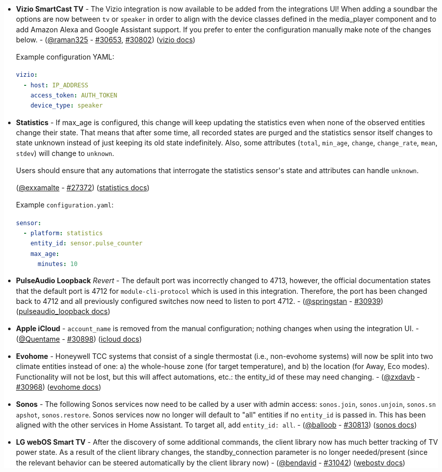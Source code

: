 - __Vizio SmartCast TV__ - The Vizio integration is now available to be added from the integrations UI! When adding a soundbar the options are now between `tv` or `speaker` in order to align with the device classes defined in the media_player component and to add Amazon Alexa and Google Assistant support. If you prefer to enter the configuration manually make note of the changes below. - ([@raman325] - [#30653], [#30802]) ([vizio docs])

  Example configuration YAML:

  ```yaml
  vizio:
    - host: IP_ADDRESS
      access_token: AUTH_TOKEN
      device_type: speaker
  ```

- __Statistics__ - If max_age is configured, this change will keep updating the statistics even when none of the observed entities change their state. That means that after some time, all recorded states are purged and the statistics sensor itself changes to state unknown instead of just keeping its old state indefinitely. Also, some attributes (`total`, `min_age`, `change`, `change_rate`, `mean`, `stdev`) will change to `unknown`.

  Users should ensure that any automations that interrogate the statistics sensor's state and attributes can handle `unknown`.

  ([@exxamalte] - [#27372]) ([statistics docs])

  Example `configuration.yaml`:

  ```yaml
  sensor:
    - platform: statistics
      entity_id: sensor.pulse_counter
      max_age:
        minutes: 10
  ```

- __PulseAudio Loopback__ *Revert* - The default port was incorrectly changed to 4713, however, the official documentation states that the default port is 4712 for `module-cli-protocol` which is used in this integration. Therefore, the port has been changed back to 4712 and all previously configured switches now need to listen to port 4712. - ([@springstan] - [#30939]) ([pulseaudio_loopback docs])

- __Apple iCloud__ - `account_name` is removed from the manual configuration; nothing changes when using the integration UI. - ([@Quentame] - [#30898]) ([icloud docs])

- __Evohome__ - Honeywell TCC systems that consist of a single thermostat (i.e., non-evohome systems) will now be split into two climate entities instead of one: a) the whole-house zone (for target temperature), and b) the location (for Away, Eco modes). Functionality will not be lost, but this will affect automations, etc.: the entity_id of these may need changing. - ([@zxdavb] - [#30968]) ([evohome docs])

- __Sonos__ - The following Sonos services now need to be called by a user with admin access: `sonos.join`, `sonos.unjoin`, `sonos.snapshot`, `sonos.restore`. Sonos services now no longer will default to "all" entities if no `entity_id` is passed in. This has been aligned with the other services in Home Assistant. To target all, add `entity_id: all`. - ([@balloob] - [#30813]) ([sonos docs])

- __LG webOS Smart TV__ - After the discovery of some additional commands, the client library now has much better tracking of TV power state. As a result of the client library changes, the standby_connection parameter is no longer needed/present (since the relevant behavior can be steered automatically by the client library now) - ([@bendavid] - [#31042]) ([webostv docs])


[#31489]: https://github.com/home-assistant/home-assistant/pull/31489
[#31494]: https://github.com/home-assistant/home-assistant/pull/31494
[#31501]: https://github.com/home-assistant/home-assistant/pull/31501
[#31502]: https://github.com/home-assistant/home-assistant/pull/31502
[#31506]: https://github.com/home-assistant/home-assistant/pull/31506
[@aneisch]: https://github.com/aneisch
[@balloob]: https://github.com/balloob
[@frenck]: https://github.com/frenck
[abode docs]: /integrations/abode/
[adguard docs]: /integrations/adguard/
[airly docs]: /integrations/airly/
[frontend docs]: /integrations/frontend/
[hue docs]: /integrations/hue/
[radiotherm docs]: /integrations/radiotherm/
[sonos docs]: /integrations/sonos/
[#31489]: https://github.com/home-assistant/home-assistant/pull/31489
[#31521]: https://github.com/home-assistant/home-assistant/pull/31521
[#31522]: https://github.com/home-assistant/home-assistant/pull/31522
[#31526]: https://github.com/home-assistant/home-assistant/pull/31526
[#31533]: https://github.com/home-assistant/home-assistant/pull/31533
[#31538]: https://github.com/home-assistant/home-assistant/pull/31538
[#31543]: https://github.com/home-assistant/home-assistant/pull/31543
[#31544]: https://github.com/home-assistant/home-assistant/pull/31544
[#31545]: https://github.com/home-assistant/home-assistant/pull/31545
[#31547]: https://github.com/home-assistant/home-assistant/pull/31547
[@Quentame]: https://github.com/Quentame
[@balloob]: https://github.com/balloob
[@bendavid]: https://github.com/bendavid
[@chmielowiec]: https://github.com/chmielowiec
[@d0ugal]: https://github.com/d0ugal
[@frenck]: https://github.com/frenck
[@scop]: https://github.com/scop
[abode docs]: /integrations/abode/
[adguard docs]: /integrations/adguard/
[airly docs]: /integrations/airly/
[automation docs]: /integrations/automation/
[garmin_connect docs]: /integrations/garmin_connect/
[huawei_lte docs]: /integrations/huawei_lte/
[icloud docs]: /integrations/icloud/
[netatmo docs]: /integrations/netatmo/
[webostv docs]: /integrations/webostv/
[zone docs]: /integrations/zone/
[#31489]: https://github.com/home-assistant/home-assistant/pull/31489
[#31555]: https://github.com/home-assistant/home-assistant/pull/31555
[#31558]: https://github.com/home-assistant/home-assistant/pull/31558
[#31565]: https://github.com/home-assistant/home-assistant/pull/31565
[#31588]: https://github.com/home-assistant/home-assistant/pull/31588
[#31591]: https://github.com/home-assistant/home-assistant/pull/31591
[#31608]: https://github.com/home-assistant/home-assistant/pull/31608
[#31619]: https://github.com/home-assistant/home-assistant/pull/31619
[#31630]: https://github.com/home-assistant/home-assistant/pull/31630
[#31690]: https://github.com/home-assistant/home-assistant/pull/31690
[@Adminiuga]: https://github.com/Adminiuga
[@Danielhiversen]: https://github.com/Danielhiversen
[@MatthewFlamm]: https://github.com/MatthewFlamm
[@bdraco]: https://github.com/bdraco
[@cgtobi]: https://github.com/cgtobi
[@cyberjunky]: https://github.com/cyberjunky
[@engrbm87]: https://github.com/engrbm87
[@frenck]: https://github.com/frenck
[abode docs]: /integrations/abode/
[adguard docs]: /integrations/adguard/
[airly docs]: /integrations/airly/
[august docs]: /integrations/august/
[garmin_connect docs]: /integrations/garmin_connect/
[mikrotik docs]: /integrations/mikrotik/
[mill docs]: /integrations/mill/
[netatmo docs]: /integrations/netatmo/
[nws docs]: /integrations/nws/
[zha docs]: /integrations/zha/
[#31489]: https://github.com/home-assistant/home-assistant/pull/31489
[#31568]: https://github.com/home-assistant/home-assistant/pull/31568
[#31686]: https://github.com/home-assistant/home-assistant/pull/31686
[#31693]: https://github.com/home-assistant/home-assistant/pull/31693
[#31716]: https://github.com/home-assistant/home-assistant/pull/31716
[#31753]: https://github.com/home-assistant/home-assistant/pull/31753
[#31771]: https://github.com/home-assistant/home-assistant/pull/31771
[#31829]: https://github.com/home-assistant/home-assistant/pull/31829
[#31830]: https://github.com/home-assistant/home-assistant/pull/31830
[#31835]: https://github.com/home-assistant/home-assistant/pull/31835
[@SukramJ]: https://github.com/SukramJ
[@balloob]: https://github.com/balloob
[@bramkragten]: https://github.com/bramkragten
[@cgtobi]: https://github.com/cgtobi
[@frenck]: https://github.com/frenck
[@raman325]: https://github.com/raman325
[abode docs]: /integrations/abode/
[adguard docs]: /integrations/adguard/
[airly docs]: /integrations/airly/
[config docs]: /integrations/config/
[frontend docs]: /integrations/frontend/
[google_assistant docs]: /integrations/google_assistant/
[homematicip_cloud docs]: /integrations/homematicip_cloud/
[netatmo docs]: /integrations/netatmo/
[person docs]: /integrations/person/
[spotify docs]: /integrations/spotify/
[vizio docs]: /integrations/vizio/
[#31489]: https://github.com/home-assistant/home-assistant/pull/31489
[#31894]: https://github.com/home-assistant/home-assistant/pull/31894
[#31901]: https://github.com/home-assistant/home-assistant/pull/31901
[@balloob]: https://github.com/balloob
[@frenck]: https://github.com/frenck
[@gerard33]: https://github.com/gerard33
[abode docs]: /integrations/abode/
[adguard docs]: /integrations/adguard/
[airly docs]: /integrations/airly/
[bmw_connected_drive docs]: /integrations/bmw_connected_drive/
[#26456]: https://github.com/home-assistant/home-assistant/pull/26456
[#26834]: https://github.com/home-assistant/home-assistant/pull/26834
[#27372]: https://github.com/home-assistant/home-assistant/pull/27372
[#27484]: https://github.com/home-assistant/home-assistant/pull/27484
[#28306]: https://github.com/home-assistant/home-assistant/pull/28306
[#28336]: https://github.com/home-assistant/home-assistant/pull/28336
[#28643]: https://github.com/home-assistant/home-assistant/pull/28643
[#28680]: https://github.com/home-assistant/home-assistant/pull/28680
[#28698]: https://github.com/home-assistant/home-assistant/pull/28698
[#28740]: https://github.com/home-assistant/home-assistant/pull/28740
[#28824]: https://github.com/home-assistant/home-assistant/pull/28824
[#29816]: https://github.com/home-assistant/home-assistant/pull/29816
[#29847]: https://github.com/home-assistant/home-assistant/pull/29847
[#29851]: https://github.com/home-assistant/home-assistant/pull/29851
[#29915]: https://github.com/home-assistant/home-assistant/pull/29915
[#30189]: https://github.com/home-assistant/home-assistant/pull/30189
[#30194]: https://github.com/home-assistant/home-assistant/pull/30194
[#30198]: https://github.com/home-assistant/home-assistant/pull/30198
[#30199]: https://github.com/home-assistant/home-assistant/pull/30199
[#30210]: https://github.com/home-assistant/home-assistant/pull/30210
[#30236]: https://github.com/home-assistant/home-assistant/pull/30236
[#30345]: https://github.com/home-assistant/home-assistant/pull/30345
[#30346]: https://github.com/home-assistant/home-assistant/pull/30346
[#30399]: https://github.com/home-assistant/home-assistant/pull/30399
[#30484]: https://github.com/home-assistant/home-assistant/pull/30484
[#30487]: https://github.com/home-assistant/home-assistant/pull/30487
[#30511]: https://github.com/home-assistant/home-assistant/pull/30511
[#30567]: https://github.com/home-assistant/home-assistant/pull/30567
[#30574]: https://github.com/home-assistant/home-assistant/pull/30574
[#30576]: https://github.com/home-assistant/home-assistant/pull/30576
[#30581]: https://github.com/home-assistant/home-assistant/pull/30581
[#30588]: https://github.com/home-assistant/home-assistant/pull/30588
[#30595]: https://github.com/home-assistant/home-assistant/pull/30595
[#30599]: https://github.com/home-assistant/home-assistant/pull/30599
[#30604]: https://github.com/home-assistant/home-assistant/pull/30604
[#30605]: https://github.com/home-assistant/home-assistant/pull/30605
[#30606]: https://github.com/home-assistant/home-assistant/pull/30606
[#30611]: https://github.com/home-assistant/home-assistant/pull/30611
[#30612]: https://github.com/home-assistant/home-assistant/pull/30612
[#30614]: https://github.com/home-assistant/home-assistant/pull/30614
[#30615]: https://github.com/home-assistant/home-assistant/pull/30615
[#30616]: https://github.com/home-assistant/home-assistant/pull/30616
[#30625]: https://github.com/home-assistant/home-assistant/pull/30625
[#30632]: https://github.com/home-assistant/home-assistant/pull/30632
[#30633]: https://github.com/home-assistant/home-assistant/pull/30633
[#30639]: https://github.com/home-assistant/home-assistant/pull/30639
[#30641]: https://github.com/home-assistant/home-assistant/pull/30641
[#30642]: https://github.com/home-assistant/home-assistant/pull/30642
[#30643]: https://github.com/home-assistant/home-assistant/pull/30643
[#30644]: https://github.com/home-assistant/home-assistant/pull/30644
[#30648]: https://github.com/home-assistant/home-assistant/pull/30648
[#30650]: https://github.com/home-assistant/home-assistant/pull/30650
[#30653]: https://github.com/home-assistant/home-assistant/pull/30653
[#30654]: https://github.com/home-assistant/home-assistant/pull/30654
[#30655]: https://github.com/home-assistant/home-assistant/pull/30655
[#30662]: https://github.com/home-assistant/home-assistant/pull/30662
[#30678]: https://github.com/home-assistant/home-assistant/pull/30678
[#30680]: https://github.com/home-assistant/home-assistant/pull/30680
[#30681]: https://github.com/home-assistant/home-assistant/pull/30681
[#30683]: https://github.com/home-assistant/home-assistant/pull/30683
[#30684]: https://github.com/home-assistant/home-assistant/pull/30684
[#30685]: https://github.com/home-assistant/home-assistant/pull/30685
[#30689]: https://github.com/home-assistant/home-assistant/pull/30689
[#30694]: https://github.com/home-assistant/home-assistant/pull/30694
[#30695]: https://github.com/home-assistant/home-assistant/pull/30695
[#30699]: https://github.com/home-assistant/home-assistant/pull/30699
[#30704]: https://github.com/home-assistant/home-assistant/pull/30704
[#30713]: https://github.com/home-assistant/home-assistant/pull/30713
[#30717]: https://github.com/home-assistant/home-assistant/pull/30717
[#30718]: https://github.com/home-assistant/home-assistant/pull/30718
[#30723]: https://github.com/home-assistant/home-assistant/pull/30723
[#30727]: https://github.com/home-assistant/home-assistant/pull/30727
[#30728]: https://github.com/home-assistant/home-assistant/pull/30728
[#30729]: https://github.com/home-assistant/home-assistant/pull/30729
[#30730]: https://github.com/home-assistant/home-assistant/pull/30730
[#30731]: https://github.com/home-assistant/home-assistant/pull/30731
[#30732]: https://github.com/home-assistant/home-assistant/pull/30732
[#30733]: https://github.com/home-assistant/home-assistant/pull/30733
[#30738]: https://github.com/home-assistant/home-assistant/pull/30738
[#30743]: https://github.com/home-assistant/home-assistant/pull/30743
[#30746]: https://github.com/home-assistant/home-assistant/pull/30746
[#30755]: https://github.com/home-assistant/home-assistant/pull/30755
[#30758]: https://github.com/home-assistant/home-assistant/pull/30758
[#30762]: https://github.com/home-assistant/home-assistant/pull/30762
[#30764]: https://github.com/home-assistant/home-assistant/pull/30764
[#30765]: https://github.com/home-assistant/home-assistant/pull/30765
[#30767]: https://github.com/home-assistant/home-assistant/pull/30767
[#30772]: https://github.com/home-assistant/home-assistant/pull/30772
[#30774]: https://github.com/home-assistant/home-assistant/pull/30774
[#30785]: https://github.com/home-assistant/home-assistant/pull/30785
[#30792]: https://github.com/home-assistant/home-assistant/pull/30792
[#30798]: https://github.com/home-assistant/home-assistant/pull/30798
[#30799]: https://github.com/home-assistant/home-assistant/pull/30799
[#30800]: https://github.com/home-assistant/home-assistant/pull/30800
[#30802]: https://github.com/home-assistant/home-assistant/pull/30802
[#30805]: https://github.com/home-assistant/home-assistant/pull/30805
[#30808]: https://github.com/home-assistant/home-assistant/pull/30808
[#30813]: https://github.com/home-assistant/home-assistant/pull/30813
[#30815]: https://github.com/home-assistant/home-assistant/pull/30815
[#30818]: https://github.com/home-assistant/home-assistant/pull/30818
[#30831]: https://github.com/home-assistant/home-assistant/pull/30831
[#30833]: https://github.com/home-assistant/home-assistant/pull/30833
[#30834]: https://github.com/home-assistant/home-assistant/pull/30834
[#30835]: https://github.com/home-assistant/home-assistant/pull/30835
[#30844]: https://github.com/home-assistant/home-assistant/pull/30844
[#30857]: https://github.com/home-assistant/home-assistant/pull/30857
[#30858]: https://github.com/home-assistant/home-assistant/pull/30858
[#30867]: https://github.com/home-assistant/home-assistant/pull/30867
[#30882]: https://github.com/home-assistant/home-assistant/pull/30882
[#30898]: https://github.com/home-assistant/home-assistant/pull/30898
[#30901]: https://github.com/home-assistant/home-assistant/pull/30901
[#30902]: https://github.com/home-assistant/home-assistant/pull/30902
[#30909]: https://github.com/home-assistant/home-assistant/pull/30909
[#30910]: https://github.com/home-assistant/home-assistant/pull/30910
[#30916]: https://github.com/home-assistant/home-assistant/pull/30916
[#30918]: https://github.com/home-assistant/home-assistant/pull/30918
[#30923]: https://github.com/home-assistant/home-assistant/pull/30923
[#30937]: https://github.com/home-assistant/home-assistant/pull/30937
[#30939]: https://github.com/home-assistant/home-assistant/pull/30939
[#30941]: https://github.com/home-assistant/home-assistant/pull/30941
[#30942]: https://github.com/home-assistant/home-assistant/pull/30942
[#30944]: https://github.com/home-assistant/home-assistant/pull/30944
[#30949]: https://github.com/home-assistant/home-assistant/pull/30949
[#30951]: https://github.com/home-assistant/home-assistant/pull/30951
[#30954]: https://github.com/home-assistant/home-assistant/pull/30954
[#30958]: https://github.com/home-assistant/home-assistant/pull/30958
[#30959]: https://github.com/home-assistant/home-assistant/pull/30959
[#30961]: https://github.com/home-assistant/home-assistant/pull/30961
[#30963]: https://github.com/home-assistant/home-assistant/pull/30963
[#30968]: https://github.com/home-assistant/home-assistant/pull/30968
[#30971]: https://github.com/home-assistant/home-assistant/pull/30971
[#30977]: https://github.com/home-assistant/home-assistant/pull/30977
[#30984]: https://github.com/home-assistant/home-assistant/pull/30984
[#30990]: https://github.com/home-assistant/home-assistant/pull/30990
[#30994]: https://github.com/home-assistant/home-assistant/pull/30994
[#30995]: https://github.com/home-assistant/home-assistant/pull/30995
[#30996]: https://github.com/home-assistant/home-assistant/pull/30996
[#30998]: https://github.com/home-assistant/home-assistant/pull/30998
[#31004]: https://github.com/home-assistant/home-assistant/pull/31004
[#31007]: https://github.com/home-assistant/home-assistant/pull/31007
[#31008]: https://github.com/home-assistant/home-assistant/pull/31008
[#31012]: https://github.com/home-assistant/home-assistant/pull/31012
[#31013]: https://github.com/home-assistant/home-assistant/pull/31013
[#31018]: https://github.com/home-assistant/home-assistant/pull/31018
[#31019]: https://github.com/home-assistant/home-assistant/pull/31019
[#31020]: https://github.com/home-assistant/home-assistant/pull/31020
[#31022]: https://github.com/home-assistant/home-assistant/pull/31022
[#31025]: https://github.com/home-assistant/home-assistant/pull/31025
[#31026]: https://github.com/home-assistant/home-assistant/pull/31026
[#31027]: https://github.com/home-assistant/home-assistant/pull/31027
[#31032]: https://github.com/home-assistant/home-assistant/pull/31032
[#31037]: https://github.com/home-assistant/home-assistant/pull/31037
[#31040]: https://github.com/home-assistant/home-assistant/pull/31040
[#31042]: https://github.com/home-assistant/home-assistant/pull/31042
[#31044]: https://github.com/home-assistant/home-assistant/pull/31044
[#31045]: https://github.com/home-assistant/home-assistant/pull/31045
[#31046]: https://github.com/home-assistant/home-assistant/pull/31046
[#31047]: https://github.com/home-assistant/home-assistant/pull/31047
[#31049]: https://github.com/home-assistant/home-assistant/pull/31049
[#31051]: https://github.com/home-assistant/home-assistant/pull/31051
[#31053]: https://github.com/home-assistant/home-assistant/pull/31053
[#31056]: https://github.com/home-assistant/home-assistant/pull/31056
[#31058]: https://github.com/home-assistant/home-assistant/pull/31058
[#31059]: https://github.com/home-assistant/home-assistant/pull/31059
[#31060]: https://github.com/home-assistant/home-assistant/pull/31060
[#31062]: https://github.com/home-assistant/home-assistant/pull/31062
[#31065]: https://github.com/home-assistant/home-assistant/pull/31065
[#31066]: https://github.com/home-assistant/home-assistant/pull/31066
[#31070]: https://github.com/home-assistant/home-assistant/pull/31070
[#31075]: https://github.com/home-assistant/home-assistant/pull/31075
[#31076]: https://github.com/home-assistant/home-assistant/pull/31076
[#31078]: https://github.com/home-assistant/home-assistant/pull/31078
[#31080]: https://github.com/home-assistant/home-assistant/pull/31080
[#31081]: https://github.com/home-assistant/home-assistant/pull/31081
[#31084]: https://github.com/home-assistant/home-assistant/pull/31084
[#31087]: https://github.com/home-assistant/home-assistant/pull/31087
[#31090]: https://github.com/home-assistant/home-assistant/pull/31090
[#31097]: https://github.com/home-assistant/home-assistant/pull/31097
[#31099]: https://github.com/home-assistant/home-assistant/pull/31099
[#31101]: https://github.com/home-assistant/home-assistant/pull/31101
[#31106]: https://github.com/home-assistant/home-assistant/pull/31106
[#31108]: https://github.com/home-assistant/home-assistant/pull/31108
[#31111]: https://github.com/home-assistant/home-assistant/pull/31111
[#31112]: https://github.com/home-assistant/home-assistant/pull/31112
[#31113]: https://github.com/home-assistant/home-assistant/pull/31113
[#31115]: https://github.com/home-assistant/home-assistant/pull/31115
[#31116]: https://github.com/home-assistant/home-assistant/pull/31116
[#31117]: https://github.com/home-assistant/home-assistant/pull/31117
[#31120]: https://github.com/home-assistant/home-assistant/pull/31120
[#31121]: https://github.com/home-assistant/home-assistant/pull/31121
[#31124]: https://github.com/home-assistant/home-assistant/pull/31124
[#31131]: https://github.com/home-assistant/home-assistant/pull/31131
[#31132]: https://github.com/home-assistant/home-assistant/pull/31132
[#31133]: https://github.com/home-assistant/home-assistant/pull/31133
[#31136]: https://github.com/home-assistant/home-assistant/pull/31136
[#31139]: https://github.com/home-assistant/home-assistant/pull/31139
[#31143]: https://github.com/home-assistant/home-assistant/pull/31143
[#31144]: https://github.com/home-assistant/home-assistant/pull/31144
[#31145]: https://github.com/home-assistant/home-assistant/pull/31145
[#31146]: https://github.com/home-assistant/home-assistant/pull/31146
[#31147]: https://github.com/home-assistant/home-assistant/pull/31147
[#31148]: https://github.com/home-assistant/home-assistant/pull/31148
[#31149]: https://github.com/home-assistant/home-assistant/pull/31149
[#31150]: https://github.com/home-assistant/home-assistant/pull/31150
[#31153]: https://github.com/home-assistant/home-assistant/pull/31153
[#31154]: https://github.com/home-assistant/home-assistant/pull/31154
[#31155]: https://github.com/home-assistant/home-assistant/pull/31155
[#31159]: https://github.com/home-assistant/home-assistant/pull/31159
[#31160]: https://github.com/home-assistant/home-assistant/pull/31160
[#31161]: https://github.com/home-assistant/home-assistant/pull/31161
[#31163]: https://github.com/home-assistant/home-assistant/pull/31163
[#31164]: https://github.com/home-assistant/home-assistant/pull/31164
[#31165]: https://github.com/home-assistant/home-assistant/pull/31165
[#31178]: https://github.com/home-assistant/home-assistant/pull/31178
[#31181]: https://github.com/home-assistant/home-assistant/pull/31181
[#31182]: https://github.com/home-assistant/home-assistant/pull/31182
[#31184]: https://github.com/home-assistant/home-assistant/pull/31184
[#31188]: https://github.com/home-assistant/home-assistant/pull/31188
[#31189]: https://github.com/home-assistant/home-assistant/pull/31189
[#31191]: https://github.com/home-assistant/home-assistant/pull/31191
[#31193]: https://github.com/home-assistant/home-assistant/pull/31193
[#31195]: https://github.com/home-assistant/home-assistant/pull/31195
[#31198]: https://github.com/home-assistant/home-assistant/pull/31198
[#31201]: https://github.com/home-assistant/home-assistant/pull/31201
[#31202]: https://github.com/home-assistant/home-assistant/pull/31202
[#31209]: https://github.com/home-assistant/home-assistant/pull/31209
[#31214]: https://github.com/home-assistant/home-assistant/pull/31214
[#31215]: https://github.com/home-assistant/home-assistant/pull/31215
[#31217]: https://github.com/home-assistant/home-assistant/pull/31217
[#31224]: https://github.com/home-assistant/home-assistant/pull/31224
[#31226]: https://github.com/home-assistant/home-assistant/pull/31226
[#31231]: https://github.com/home-assistant/home-assistant/pull/31231
[#31232]: https://github.com/home-assistant/home-assistant/pull/31232
[#31233]: https://github.com/home-assistant/home-assistant/pull/31233
[#31239]: https://github.com/home-assistant/home-assistant/pull/31239
[#31241]: https://github.com/home-assistant/home-assistant/pull/31241
[#31242]: https://github.com/home-assistant/home-assistant/pull/31242
[#31245]: https://github.com/home-assistant/home-assistant/pull/31245
[#31248]: https://github.com/home-assistant/home-assistant/pull/31248
[#31250]: https://github.com/home-assistant/home-assistant/pull/31250
[#31254]: https://github.com/home-assistant/home-assistant/pull/31254
[#31255]: https://github.com/home-assistant/home-assistant/pull/31255
[#31256]: https://github.com/home-assistant/home-assistant/pull/31256
[#31257]: https://github.com/home-assistant/home-assistant/pull/31257
[#31258]: https://github.com/home-assistant/home-assistant/pull/31258
[#31260]: https://github.com/home-assistant/home-assistant/pull/31260
[#31264]: https://github.com/home-assistant/home-assistant/pull/31264
[#31265]: https://github.com/home-assistant/home-assistant/pull/31265
[#31267]: https://github.com/home-assistant/home-assistant/pull/31267
[#31270]: https://github.com/home-assistant/home-assistant/pull/31270
[#31272]: https://github.com/home-assistant/home-assistant/pull/31272
[#31273]: https://github.com/home-assistant/home-assistant/pull/31273
[#31274]: https://github.com/home-assistant/home-assistant/pull/31274
[#31276]: https://github.com/home-assistant/home-assistant/pull/31276
[#31277]: https://github.com/home-assistant/home-assistant/pull/31277
[#31278]: https://github.com/home-assistant/home-assistant/pull/31278
[#31279]: https://github.com/home-assistant/home-assistant/pull/31279
[#31281]: https://github.com/home-assistant/home-assistant/pull/31281
[#31283]: https://github.com/home-assistant/home-assistant/pull/31283
[#31288]: https://github.com/home-assistant/home-assistant/pull/31288
[#31293]: https://github.com/home-assistant/home-assistant/pull/31293
[#31295]: https://github.com/home-assistant/home-assistant/pull/31295
[#31298]: https://github.com/home-assistant/home-assistant/pull/31298
[#31303]: https://github.com/home-assistant/home-assistant/pull/31303
[#31317]: https://github.com/home-assistant/home-assistant/pull/31317
[#31318]: https://github.com/home-assistant/home-assistant/pull/31318
[#31319]: https://github.com/home-assistant/home-assistant/pull/31319
[#31320]: https://github.com/home-assistant/home-assistant/pull/31320
[#31323]: https://github.com/home-assistant/home-assistant/pull/31323
[#31330]: https://github.com/home-assistant/home-assistant/pull/31330
[#31334]: https://github.com/home-assistant/home-assistant/pull/31334
[#31338]: https://github.com/home-assistant/home-assistant/pull/31338
[#31339]: https://github.com/home-assistant/home-assistant/pull/31339
[#31342]: https://github.com/home-assistant/home-assistant/pull/31342
[#31346]: https://github.com/home-assistant/home-assistant/pull/31346
[#31348]: https://github.com/home-assistant/home-assistant/pull/31348
[#31354]: https://github.com/home-assistant/home-assistant/pull/31354
[#31355]: https://github.com/home-assistant/home-assistant/pull/31355
[#31360]: https://github.com/home-assistant/home-assistant/pull/31360
[#31362]: https://github.com/home-assistant/home-assistant/pull/31362
[#31366]: https://github.com/home-assistant/home-assistant/pull/31366
[#31369]: https://github.com/home-assistant/home-assistant/pull/31369
[#31370]: https://github.com/home-assistant/home-assistant/pull/31370
[#31375]: https://github.com/home-assistant/home-assistant/pull/31375
[#31378]: https://github.com/home-assistant/home-assistant/pull/31378
[#31385]: https://github.com/home-assistant/home-assistant/pull/31385
[#31397]: https://github.com/home-assistant/home-assistant/pull/31397
[#31402]: https://github.com/home-assistant/home-assistant/pull/31402
[#31403]: https://github.com/home-assistant/home-assistant/pull/31403
[#31412]: https://github.com/home-assistant/home-assistant/pull/31412
[#31413]: https://github.com/home-assistant/home-assistant/pull/31413
[#31416]: https://github.com/home-assistant/home-assistant/pull/31416
[#31418]: https://github.com/home-assistant/home-assistant/pull/31418
[#31457]: https://github.com/home-assistant/home-assistant/pull/31457
[#31460]: https://github.com/home-assistant/home-assistant/pull/31460
[#31463]: https://github.com/home-assistant/home-assistant/pull/31463
[#31467]: https://github.com/home-assistant/home-assistant/pull/31467
[#31468]: https://github.com/home-assistant/home-assistant/pull/31468
[#31474]: https://github.com/home-assistant/home-assistant/pull/31474
[#31480]: https://github.com/home-assistant/home-assistant/pull/31480
[#31491]: https://github.com/home-assistant/home-assistant/pull/31491
[#31492]: https://github.com/home-assistant/home-assistant/pull/31492
[@Adminiuga]: https://github.com/Adminiuga
[@Anonym-tsk]: https://github.com/Anonym-tsk
[@BKPepe]: https://github.com/BKPepe
[@Cereal2nd]: https://github.com/Cereal2nd
[@DanTLehman]: https://github.com/DanTLehman
[@Danielhiversen]: https://github.com/Danielhiversen
[@FrengerH]: https://github.com/FrengerH
[@JeffLIrion]: https://github.com/JeffLIrion
[@Kane610]: https://github.com/Kane610
[@MartinHjelmare]: https://github.com/MartinHjelmare
[@MatthewFlamm]: https://github.com/MatthewFlamm
[@Mic92]: https://github.com/Mic92
[@MiniLau]: https://github.com/MiniLau
[@NobleKangaroo]: https://github.com/NobleKangaroo
[@Olen]: https://github.com/Olen
[@Poeschl]: https://github.com/Poeschl
[@Quentame]: https://github.com/Quentame
[@StevenLooman]: https://github.com/StevenLooman
[@SukramJ]: https://github.com/SukramJ
[@Watchfox]: https://github.com/Watchfox
[@WoLpH]: https://github.com/WoLpH
[@YarmoM]: https://github.com/YarmoM
[@aaska]: https://github.com/aaska
[@abmantis]: https://github.com/abmantis
[@afaucogney]: https://github.com/afaucogney
[@ajmarks]: https://github.com/ajmarks
[@akasma74]: https://github.com/akasma74
[@akinomeroglu]: https://github.com/akinomeroglu
[@alandtse]: https://github.com/alandtse
[@alistairg]: https://github.com/alistairg
[@bachya]: https://github.com/bachya
[@balloob]: https://github.com/balloob
[@bannhead]: https://github.com/bannhead
[@basdelfos]: https://github.com/basdelfos
[@basnijholt]: https://github.com/basnijholt
[@bazwilliams]: https://github.com/bazwilliams
[@bendavid]: https://github.com/bendavid
[@bieniu]: https://github.com/bieniu
[@billyburly]: https://github.com/billyburly
[@bouwew]: https://github.com/bouwew
[@bramkragten]: https://github.com/bramkragten
[@brefra]: https://github.com/brefra
[@bvlaicu]: https://github.com/bvlaicu
[@cclauss]: https://github.com/cclauss
[@cgtobi]: https://github.com/cgtobi
[@cyberjunky]: https://github.com/cyberjunky
[@d0ugal]: https://github.com/d0ugal
[@danielperna84]: https://github.com/danielperna84
[@dingusdk]: https://github.com/dingusdk
[@dlashua]: https://github.com/dlashua
[@dmulcahey]: https://github.com/dmulcahey
[@dokmic]: https://github.com/dokmic
[@doudz]: https://github.com/doudz
[@dshokouhi]: https://github.com/dshokouhi
[@engrbm87]: https://github.com/engrbm87
[@escoand]: https://github.com/escoand
[@etheralm]: https://github.com/etheralm
[@exxamalte]: https://github.com/exxamalte
[@fabaff]: https://github.com/fabaff
[@farmio]: https://github.com/farmio
[@finnysamuel]: https://github.com/finnysamuel
[@fredrike]: https://github.com/fredrike
[@frenck]: https://github.com/frenck
[@garbled1]: https://github.com/garbled1
[@inputd]: https://github.com/inputd
[@inverse]: https://github.com/inverse
[@jameshilliard]: https://github.com/jameshilliard
[@jensihnow]: https://github.com/jensihnow
[@jhollowe]: https://github.com/jhollowe
[@jkeljo]: https://github.com/jkeljo
[@jnimmo]: https://github.com/jnimmo
[@joegross]: https://github.com/joegross
[@kellerza]: https://github.com/kellerza
[@ktnrg45]: https://github.com/ktnrg45
[@l3d00m]: https://github.com/l3d00m
[@ludeeus]: https://github.com/ludeeus
[@michaeldavie]: https://github.com/michaeldavie
[@mtreinish]: https://github.com/mtreinish
[@mzdrale]: https://github.com/mzdrale
[@nemccarthy]: https://github.com/nemccarthy
[@oblogic7]: https://github.com/oblogic7
[@ocalvo]: https://github.com/ocalvo
[@ochlocracy]: https://github.com/ochlocracy
[@peternijssen]: https://github.com/peternijssen
[@pnbruckner]: https://github.com/pnbruckner
[@pvizeli]: https://github.com/pvizeli
[@quthla]: https://github.com/quthla
[@raman325]: https://github.com/raman325
[@rdehuyss]: https://github.com/rdehuyss
[@reuank]: https://github.com/reuank
[@robmarkcole]: https://github.com/robmarkcole
[@rohankapoorcom]: https://github.com/rohankapoorcom
[@rslota]: https://github.com/rslota
[@scop]: https://github.com/scop
[@shred86]: https://github.com/shred86
[@springstan]: https://github.com/springstan
[@starkillerOG]: https://github.com/starkillerOG
[@teharris1]: https://github.com/teharris1
[@tetienne]: https://github.com/tetienne
[@thibmaek]: https://github.com/thibmaek
[@thoscut]: https://github.com/thoscut
[@tiagofreire-pt]: https://github.com/tiagofreire-pt
[@tulindo]: https://github.com/tulindo
[@uvjustin]: https://github.com/uvjustin
[@vangorra]: https://github.com/vangorra
[@xtools-at]: https://github.com/xtools-at
[@zewelor]: https://github.com/zewelor
[@zhumuht]: https://github.com/zhumuht
[@zombielinux]: https://github.com/zombielinux
[@zxdavb]: https://github.com/zxdavb
[abode docs]: /integrations/abode/
[adguard docs]: /integrations/adguard/
[airly docs]: /integrations/airly/
[alarmdecoder docs]: /integrations/alarmdecoder/
[alexa docs]: /integrations/alexa/
[almond docs]: /integrations/almond/
[amcrest docs]: /integrations/amcrest/
[androidtv docs]: /integrations/androidtv/
[apprise docs]: /integrations/apprise/
[aurora docs]: /integrations/aurora/
[automation docs]: /integrations/automation/
[aws docs]: /integrations/aws/
[brother docs]: /integrations/brother/
[buienradar docs]: /integrations/buienradar/
[camera docs]: /integrations/camera/
[cast docs]: /integrations/cast/
[cloud docs]: /integrations/cloud/
[command_line docs]: /integrations/command_line/
[config docs]: /integrations/config/
[daikin docs]: /integrations/daikin/
[deconz docs]: /integrations/deconz/
[default_config docs]: /integrations/default_config/
[derivative docs]: /integrations/derivative/
[device_tracker docs]: /integrations/device_tracker/
[dlna_dmr docs]: /integrations/dlna_dmr/
[doorbird docs]: /integrations/doorbird/
[dsmr docs]: /integrations/dsmr/
[dyson docs]: /integrations/dyson/
[egardia docs]: /integrations/egardia/
[emby docs]: /integrations/emby/
[emulated_hue docs]: /integrations/emulated_hue/
[environment_canada docs]: /integrations/environment_canada/
[evohome docs]: /integrations/evohome/
[fibaro docs]: /integrations/fibaro/
[flock docs]: /integrations/flock/
[fritz docs]: /integrations/fritz/
[fritzbox_netmonitor docs]: /integrations/fritzbox_netmonitor/
[frontend docs]: /integrations/frontend/
[garmin_connect docs]: /integrations/garmin_connect/
[generic docs]: /integrations/generic_ip_camera/
[generic_thermostat docs]: /integrations/generic_thermostat/
[geniushub docs]: /integrations/geniushub/
[geonetnz_volcano docs]: /integrations/geonetnz_volcano/
[google_assistant docs]: /integrations/google_assistant/
[greeneye_monitor docs]: /integrations/greeneye_monitor/
[group docs]: /integrations/group/
[hassio docs]: /integrations/hassio/
[hisense_aehw4a1 docs]: /integrations/hisense_aehw4a1/
[hlk_sw16 docs]: /integrations/hlk_sw16/
[homeassistant docs]: /integrations/homeassistant/
[homekit docs]: /integrations/homekit/
[homematic docs]: /integrations/homematic/
[homematicip_cloud docs]: /integrations/homematicip_cloud/
[honeywell docs]: /integrations/honeywell/
[http docs]: /integrations/http/
[huawei_lte docs]: /integrations/huawei_lte/
[hue docs]: /integrations/hue/
[iaqualink docs]: /integrations/iaqualink/
[icloud docs]: /integrations/icloud/
[ihc docs]: /integrations/ihc/
[input_boolean docs]: /integrations/input_boolean/
[input_datetime docs]: /integrations/input_datetime/
[input_number docs]: /integrations/input_number/
[input_select docs]: /integrations/input_select/
[input_text docs]: /integrations/input_text/
[insteon docs]: /integrations/insteon/
[intesishome docs]: /integrations/intesishome/
[ipma docs]: /integrations/ipma/
[jewish_calendar docs]: /integrations/jewish_calendar/
[kef docs]: /integrations/kef/
[knx docs]: /integrations/knx/
[kodi docs]: /integrations/kodi/
[lastfm docs]: /integrations/lastfm/
[linky docs]: /integrations/linky/
[luftdaten docs]: /integrations/luftdaten/
[marytts docs]: /integrations/marytts/
[media_extractor docs]: /integrations/media_extractor/
[media_player docs]: /integrations/media_player/
[mikrotik docs]: /integrations/mikrotik/
[mill docs]: /integrations/mill/
[mobile_app docs]: /integrations/mobile_app/
[mqtt docs]: /integrations/mqtt/
[neato docs]: /integrations/neato/
[nederlandse_spoorwegen docs]: /integrations/nederlandse_spoorwegen/
[netatmo docs]: /integrations/netatmo/
[netgear docs]: /integrations/netgear/
[nmbs docs]: /integrations/nmbs/
[nws docs]: /integrations/nws/
[openhome docs]: /integrations/openhome/
[openuv docs]: /integrations/openuv/
[opnsense docs]: /integrations/opnsense/
[oru docs]: /integrations/oru/
[pcal9535a docs]: /integrations/pcal9535a/
[person docs]: /integrations/person/
[plugwise docs]: /integrations/plugwise/
[prometheus docs]: /integrations/prometheus/
[proxmoxve docs]: /integrations/proxmoxve/
[ps4 docs]: /integrations/ps4/
[pulseaudio_loopback docs]: /integrations/pulseaudio_loopback/
[pushover docs]: /integrations/pushover/
[radiotherm docs]: /integrations/radiotherm/
[rainmachine docs]: /integrations/rainmachine/
[recorder docs]: /integrations/recorder/
[reddit docs]: /integrations/reddit/
[remote docs]: /integrations/remote/
[rflink docs]: /integrations/rflink/
[ring docs]: /integrations/ring/
[safe_mode docs]: /integrations/safe_mode/
[samsungtv docs]: /integrations/samsungtv/
[script docs]: /integrations/script/
[search docs]: /integrations/search/
[sentry docs]: /integrations/sentry/
[shodan docs]: /integrations/shodan/
[sighthound docs]: /integrations/sighthound/
[simplisafe docs]: /integrations/simplisafe/
[sinch docs]: /integrations/sinch/
[sisyphus docs]: /integrations/sisyphus/
[sma docs]: /integrations/sma/
[sms docs]: /integrations/sms/
[solarlog docs]: /integrations/solarlog/
[soma docs]: /integrations/soma/
[sonos docs]: /integrations/sonos/
[spc docs]: /integrations/spc/
[spotify docs]: /integrations/spotify/
[sql docs]: /integrations/sql/
[starline docs]: /integrations/starline/
[statistics docs]: /integrations/statistics/
[synologydsm docs]: /integrations/synologydsm/
[tahoma docs]: /integrations/tahoma/
[template docs]: /integrations/template/
[tesla docs]: /integrations/tesla/
[timer docs]: /integrations/timer/
[tod docs]: /integrations/tod/
[tplink docs]: /integrations/tplink/
[tuya docs]: /integrations/tuya/
[ubee docs]: /integrations/ubee/
[velbus docs]: /integrations/velbus/
[versasense docs]: /integrations/versasense/
[vicare docs]: /integrations/vicare/
[vizio docs]: /integrations/vizio/